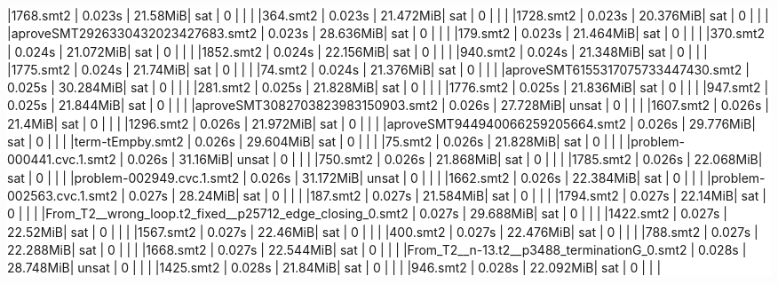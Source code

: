 |1768.smt2                                                    |    0.023s | 21.58MiB| sat | 0 |  |  |
|364.smt2                                                     |    0.023s | 21.472MiB| sat | 0 |  |  |
|1728.smt2                                                    |    0.023s | 20.376MiB| sat | 0 |  |  |
|aproveSMT2926330432023427683.smt2                            |    0.023s | 28.636MiB| sat | 0 |  |  |
|179.smt2                                                     |    0.023s | 21.464MiB| sat | 0 |  |  |
|370.smt2                                                     |    0.024s | 21.072MiB| sat | 0 |  |  |
|1852.smt2                                                    |    0.024s | 22.156MiB| sat | 0 |  |  |
|940.smt2                                                     |    0.024s | 21.348MiB| sat | 0 |  |  |
|1775.smt2                                                    |    0.024s | 21.74MiB| sat | 0 |  |  |
|74.smt2                                                      |    0.024s | 21.376MiB| sat | 0 |  |  |
|aproveSMT6155317075733447430.smt2                            |    0.025s | 30.284MiB| sat | 0 |  |  |
|281.smt2                                                     |    0.025s | 21.828MiB| sat | 0 |  |  |
|1776.smt2                                                    |    0.025s | 21.836MiB| sat | 0 |  |  |
|947.smt2                                                     |    0.025s | 21.844MiB| sat | 0 |  |  |
|aproveSMT3082703823983150903.smt2                            |    0.026s | 27.728MiB| unsat | 0 |  |  |
|1607.smt2                                                    |    0.026s | 21.4MiB| sat | 0 |  |  |
|1296.smt2                                                    |    0.026s | 21.972MiB| sat | 0 |  |  |
|aproveSMT944940066259205664.smt2                             |    0.026s | 29.776MiB| sat | 0 |  |  |
|term-tEmpby.smt2                                             |    0.026s | 29.604MiB| sat | 0 |  |  |
|75.smt2                                                      |    0.026s | 21.828MiB| sat | 0 |  |  |
|problem-000441.cvc.1.smt2                                    |    0.026s | 31.16MiB| unsat | 0 |  |  |
|750.smt2                                                     |    0.026s | 21.868MiB| sat | 0 |  |  |
|1785.smt2                                                    |    0.026s | 22.068MiB| sat | 0 |  |  |
|problem-002949.cvc.1.smt2                                    |    0.026s | 31.172MiB| unsat | 0 |  |  |
|1662.smt2                                                    |    0.026s | 22.384MiB| sat | 0 |  |  |
|problem-002563.cvc.1.smt2                                    |    0.027s | 28.24MiB| sat | 0 |  |  |
|187.smt2                                                     |    0.027s | 21.584MiB| sat | 0 |  |  |
|1794.smt2                                                    |    0.027s | 22.14MiB| sat | 0 |  |  |
|From_T2__wrong_loop.t2_fixed__p25712_edge_closing_0.smt2     |    0.027s | 29.688MiB| sat | 0 |  |  |
|1422.smt2                                                    |    0.027s | 22.52MiB| sat | 0 |  |  |
|1567.smt2                                                    |    0.027s | 22.46MiB| sat | 0 |  |  |
|400.smt2                                                     |    0.027s | 22.476MiB| sat | 0 |  |  |
|788.smt2                                                     |    0.027s | 22.288MiB| sat | 0 |  |  |
|1668.smt2                                                    |    0.027s | 22.544MiB| sat | 0 |  |  |
|From_T2__n-13.t2__p3488_terminationG_0.smt2                  |    0.028s | 28.748MiB| unsat | 0 |  |  |
|1425.smt2                                                    |    0.028s | 21.84MiB| sat | 0 |  |  |
|946.smt2                                                     |    0.028s | 22.092MiB| sat | 0 |  |  |